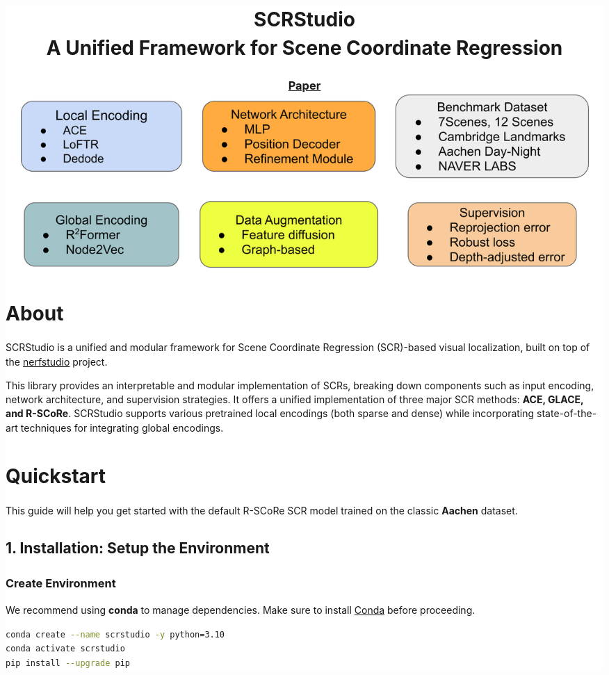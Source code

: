<p align="center">
    <!-- <img alt="scrstudio" src="media/sdf_studio_4.png" width="300"> -->
    <h1 align="center">SCRStudio <br> A Unified Framework for Scene Coordinate Regression</h1>
        <h3 align="center"><a href="https://drive.google.com/file/d/1yZw_ZeZkq6MjIZhTXfmQSPbVg8oohdKs/view?usp=sharing">Paper</a> 
    <img src="docs/module.png" center width="95%"/>
</p>

# About
SCRStudio is a unified and modular framework for Scene Coordinate Regression (SCR)-based visual localization, built on top of the [nerfstudio](https://github.com/nerfstudio-project/nerfstudio) project.

This library provides an interpretable and modular implementation of SCRs, breaking down components such as input encoding, network architecture, and supervision strategies. It offers a unified implementation of three major SCR methods: **ACE, GLACE, and R-SCoRe**. SCRStudio supports various pretrained local encodings (both sparse and dense) while incorporating state-of-the-art techniques for integrating global encodings.


# Quickstart

This guide will help you get started with the default R-SCoRe SCR model trained on the classic **Aachen** dataset.

## 1. Installation: Setup the Environment

### Create Environment

We recommend using **conda** to manage dependencies. Make sure to install [Conda](https://docs.conda.io/miniconda.html) before proceeding.

```bash
conda create --name scrstudio -y python=3.10
conda activate scrstudio
pip install --upgrade pip
```
